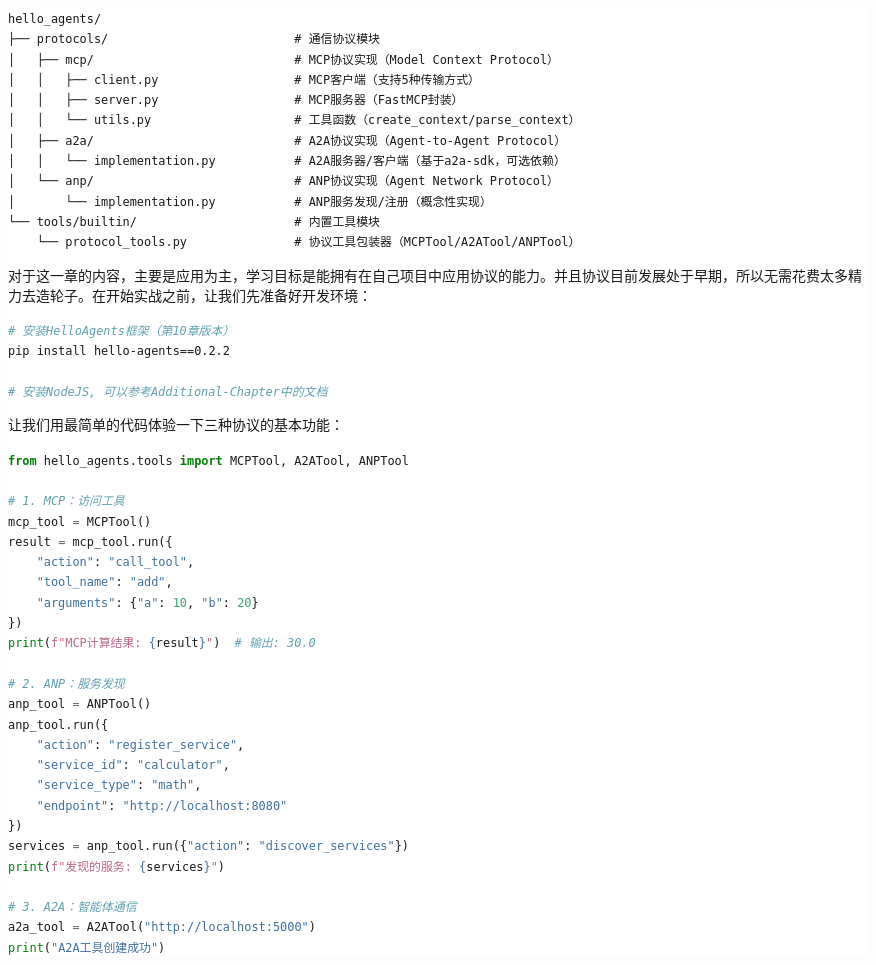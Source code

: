 ```
hello_agents/
├── protocols/                          # 通信协议模块
│   ├── mcp/                            # MCP协议实现（Model Context Protocol）
│   │   ├── client.py                   # MCP客户端（支持5种传输方式）
│   │   ├── server.py                   # MCP服务器（FastMCP封装）
│   │   └── utils.py                    # 工具函数（create_context/parse_context）
│   ├── a2a/                            # A2A协议实现（Agent-to-Agent Protocol）
│   │   └── implementation.py           # A2A服务器/客户端（基于a2a-sdk，可选依赖）
│   └── anp/                            # ANP协议实现（Agent Network Protocol）
│       └── implementation.py           # ANP服务发现/注册（概念性实现）
└── tools/builtin/                      # 内置工具模块
    └── protocol_tools.py               # 协议工具包装器（MCPTool/A2ATool/ANPTool）
```

对于这一章的内容，主要是应用为主，学习目标是能拥有在自己项目中应用协议的能力。并且协议目前发展处于早期，所以无需花费太多精力去造轮子。在开始实战之前，让我们先准备好开发环境：

```bash
# 安装HelloAgents框架（第10章版本）
pip install hello-agents==0.2.2

# 安装NodeJS, 可以参考Additional-Chapter中的文档
```

让我们用最简单的代码体验一下三种协议的基本功能：

```python
from hello_agents.tools import MCPTool, A2ATool, ANPTool

# 1. MCP：访问工具
mcp_tool = MCPTool()
result = mcp_tool.run({
    "action": "call_tool",
    "tool_name": "add",
    "arguments": {"a": 10, "b": 20}
})
print(f"MCP计算结果: {result}")  # 输出: 30.0

# 2. ANP：服务发现
anp_tool = ANPTool()
anp_tool.run({
    "action": "register_service",
    "service_id": "calculator",
    "service_type": "math",
    "endpoint": "http://localhost:8080"
})
services = anp_tool.run({"action": "discover_services"})
print(f"发现的服务: {services}")

# 3. A2A：智能体通信
a2a_tool = A2ATool("http://localhost:5000")
print("A2A工具创建成功")
```
